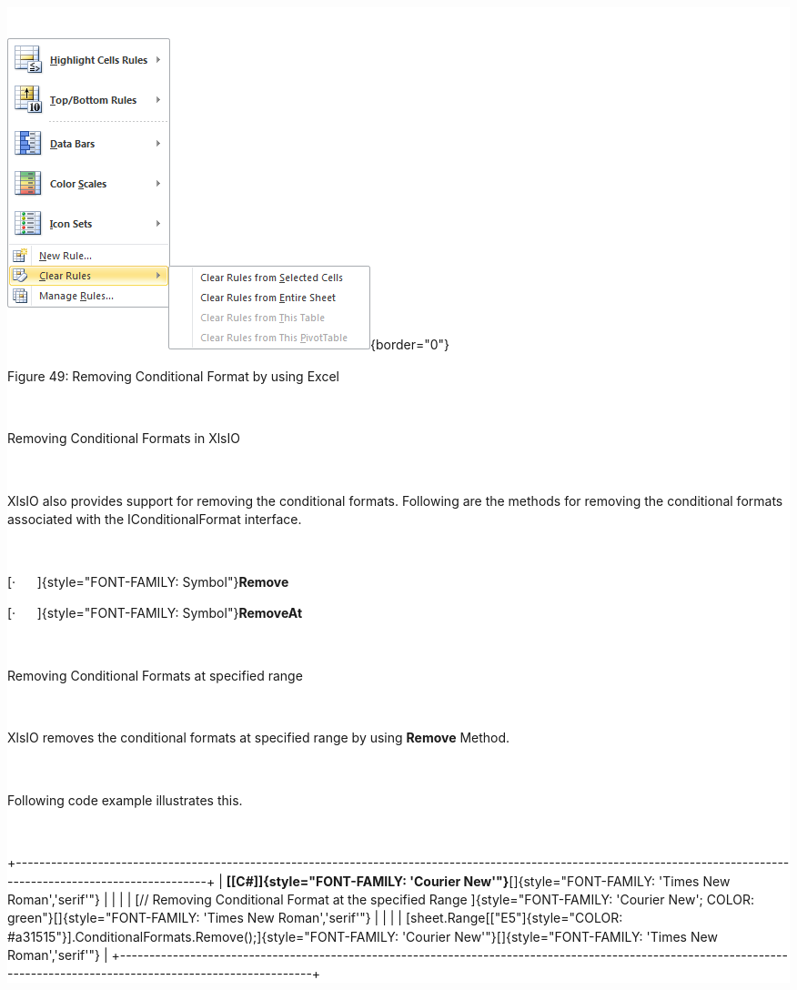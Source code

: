  

![](ImagesExt/image47_54.png){border="0"}

Figure 49: Removing Conditional Format by using Excel

 

Removing Conditional Formats in XlsIO

 

XlsIO also provides support for removing the conditional formats. Following are the methods for removing the conditional formats associated with the IConditionalFormat interface.

 

[·      ]{style="FONT-FAMILY: Symbol"}**Remove**

[·      ]{style="FONT-FAMILY: Symbol"}**RemoveAt**

 

Removing Conditional Formats at specified range

 

XlsIO removes the conditional formats at specified range by using **Remove** Method.

 

Following code example illustrates this.

           

+----------------------------------------------------------------------------------------------------------------------------------------------------------------------+
| **[\[C#\]]{style="FONT-FAMILY: 'Courier New'"}**[]{style="FONT-FAMILY: 'Times New Roman','serif'"}                                                                   |
|                                                                                                                                                                      |
| [// Removing Conditional Format at the specified Range ]{style="FONT-FAMILY: 'Courier New'; COLOR: green"}[]{style="FONT-FAMILY: 'Times New Roman','serif'"}         |
|                                                                                                                                                                      |
| [sheet.Range\[[\"E5\"]{style="COLOR: #a31515"}\].ConditionalFormats.Remove();]{style="FONT-FAMILY: 'Courier New'"}[]{style="FONT-FAMILY: 'Times New Roman','serif'"} |
+----------------------------------------------------------------------------------------------------------------------------------------------------------------------+
